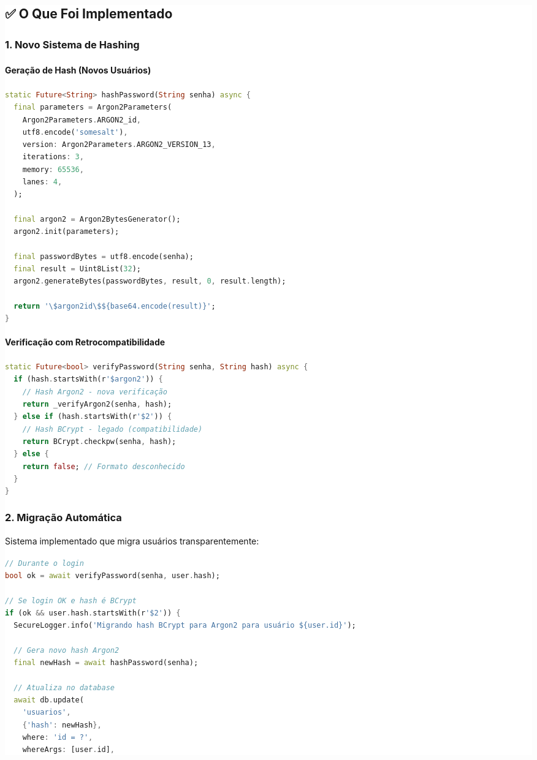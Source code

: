 
## ✅ O Que Foi Implementado

### 1. **Novo Sistema de Hashing**

#### Geração de Hash (Novos Usuários)
```dart
static Future<String> hashPassword(String senha) async {
  final parameters = Argon2Parameters(
    Argon2Parameters.ARGON2_id,
    utf8.encode('somesalt'),
    version: Argon2Parameters.ARGON2_VERSION_13,
    iterations: 3,
    memory: 65536,
    lanes: 4,
  );
  
  final argon2 = Argon2BytesGenerator();
  argon2.init(parameters);
  
  final passwordBytes = utf8.encode(senha);
  final result = Uint8List(32);
  argon2.generateBytes(passwordBytes, result, 0, result.length);
  
  return '\$argon2id\$${base64.encode(result)}';
}
```

#### Verificação com Retrocompatibilidade
```dart
static Future<bool> verifyPassword(String senha, String hash) async {
  if (hash.startsWith(r'$argon2')) {
    // Hash Argon2 - nova verificação
    return _verifyArgon2(senha, hash);
  } else if (hash.startsWith(r'$2')) {
    // Hash BCrypt - legado (compatibilidade)
    return BCrypt.checkpw(senha, hash);
  } else {
    return false; // Formato desconhecido
  }
}
```

### 2. **Migração Automática**

Sistema implementado que migra usuários transparentemente:

```dart
// Durante o login
bool ok = await verifyPassword(senha, user.hash);

// Se login OK e hash é BCrypt
if (ok && user.hash.startsWith(r'$2')) {
  SecureLogger.info('Migrando hash BCrypt para Argon2 para usuário ${user.id}');
  
  // Gera novo hash Argon2
  final newHash = await hashPassword(senha);
  
  // Atualiza no database
  await db.update(
    'usuarios',
    {'hash': newHash},
    where: 'id = ?',
    whereArgs: [user.id],
```